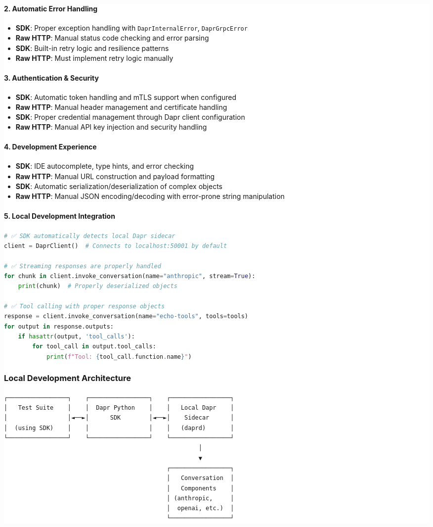 #### 2. **Automatic Error Handling**
- **SDK**: Proper exception handling with `DaprInternalError`, `DaprGrpcError`
- **Raw HTTP**: Manual status code checking and error parsing
- **SDK**: Built-in retry logic and resilience patterns
- **Raw HTTP**: Must implement retry logic manually

#### 3. **Authentication & Security**
- **SDK**: Automatic token handling and mTLS support when configured
- **Raw HTTP**: Manual header management and certificate handling
- **SDK**: Proper credential management through Dapr client configuration
- **Raw HTTP**: Manual API key injection and security handling

#### 4. **Development Experience**
- **SDK**: IDE autocomplete, type hints, and error checking
- **Raw HTTP**: Manual URL construction and payload formatting
- **SDK**: Automatic serialization/deserialization of complex objects
- **Raw HTTP**: Manual JSON encoding/decoding with error-prone string manipulation

#### 5. **Local Development Integration**
```python
# ✅ SDK automatically detects local Dapr sidecar
client = DaprClient()  # Connects to localhost:50001 by default

# ✅ Streaming responses are properly handled
for chunk in client.invoke_conversation(name="anthropic", stream=True):
    print(chunk)  # Properly deserialized objects

# ✅ Tool calling with proper response objects
response = client.invoke_conversation(name="echo-tools", tools=tools)
for output in response.outputs:
    if hasattr(output, 'tool_calls'):
        for tool_call in output.tool_calls:
            print(f"Tool: {tool_call.function.name}")
```

### Local Development Architecture

```
┌─────────────────┐    ┌─────────────────┐    ┌─────────────────┐
│   Test Suite    │    │  Dapr Python    │    │   Local Dapr    │
│                 │◄──►│      SDK        │◄──►│    Sidecar      │
│  (using SDK)    │    │                 │    │   (daprd)       │
└─────────────────┘    └─────────────────┘    └─────────────────┘
                                                       │
                                                       ▼
                                              ┌─────────────────┐
                                              │   Conversation  │
                                              │   Components    │
                                              │ (anthropic,     │
                                              │  openai, etc.)  │
                                              └─────────────────┘
```
